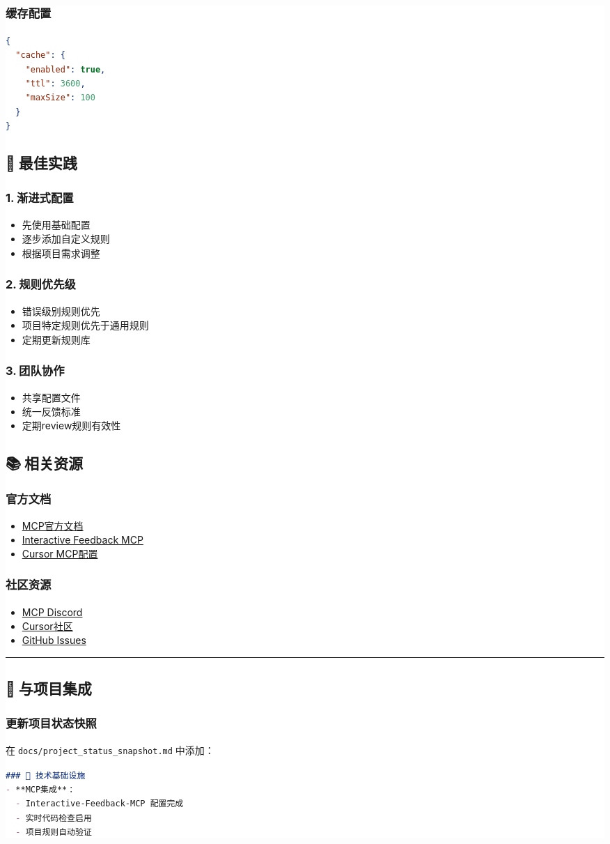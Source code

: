 ### 缓存配置
```json
{
  "cache": {
    "enabled": true,
    "ttl": 3600,
    "maxSize": 100
  }
}
```

## 🎯 最佳实践

### 1. 渐进式配置
- 先使用基础配置
- 逐步添加自定义规则
- 根据项目需求调整

### 2. 规则优先级
- 错误级别规则优先
- 项目特定规则优先于通用规则
- 定期更新规则库

### 3. 团队协作
- 共享配置文件
- 统一反馈标准
- 定期review规则有效性

## 📚 相关资源

### 官方文档
- [MCP官方文档](https://modelcontextprotocol.io/)
- [Interactive Feedback MCP](https://github.com/noopstudios/interactive-feedback-mcp)
- [Cursor MCP配置](https://cursor.sh/docs/mcp)

### 社区资源
- [MCP Discord](https://discord.gg/modelcontextprotocol)
- [Cursor社区](https://community.cursor.sh/)
- [GitHub Issues](https://github.com/noopstudios/interactive-feedback-mcp/issues)

---

## 🔄 与项目集成

### 更新项目状态快照
在 `docs/project_status_snapshot.md` 中添加：
```markdown
### 🔧 技术基础设施
- **MCP集成**：
  - Interactive-Feedback-MCP 配置完成
  - 实时代码检查启用
  - 项目规则自动验证
```
